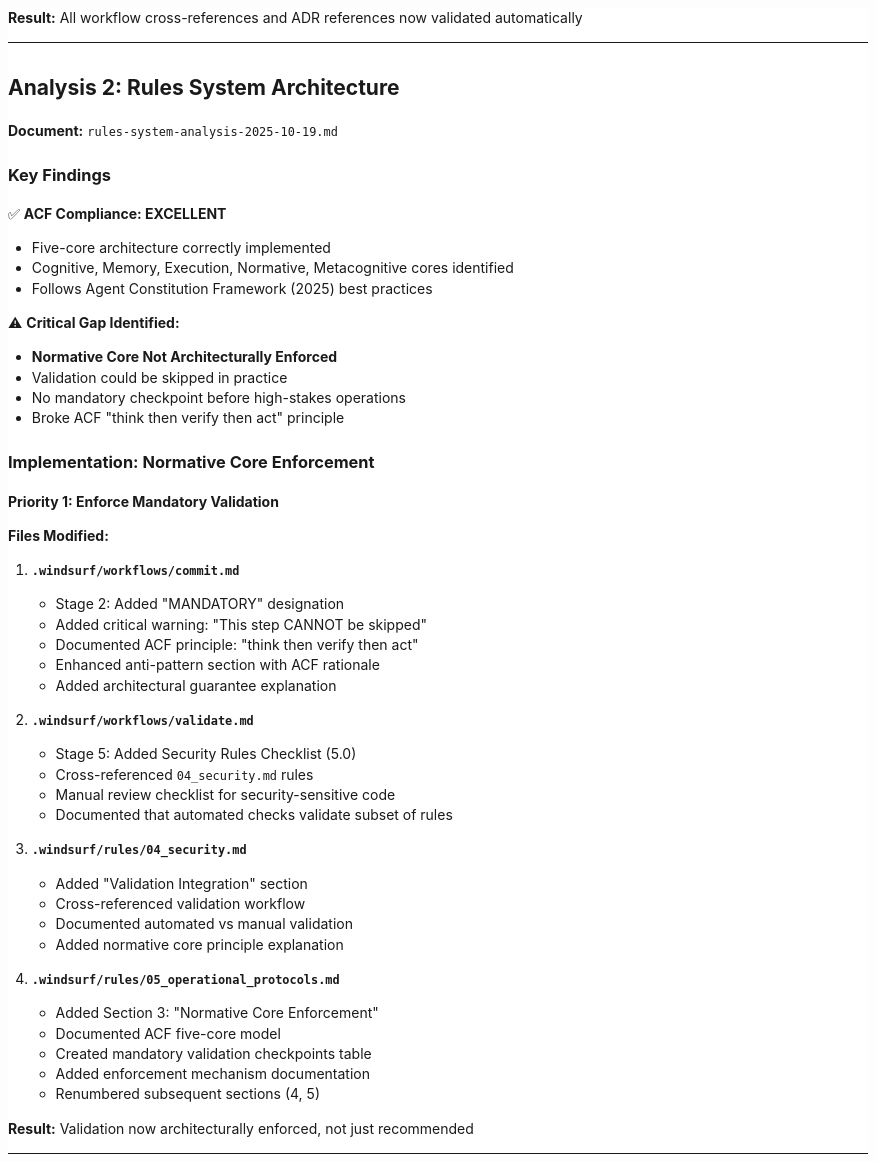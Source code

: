 **Result:** All workflow cross-references and ADR references now validated automatically

---

## Analysis 2: Rules System Architecture

**Document:** `rules-system-analysis-2025-10-19.md`

### Key Findings

✅ **ACF Compliance: EXCELLENT**

- Five-core architecture correctly implemented
- Cognitive, Memory, Execution, Normative, Metacognitive cores identified
- Follows Agent Constitution Framework (2025) best practices

⚠️ **Critical Gap Identified:**

- **Normative Core Not Architecturally Enforced**
- Validation could be skipped in practice
- No mandatory checkpoint before high-stakes operations
- Broke ACF "think then verify then act" principle

### Implementation: Normative Core Enforcement

**Priority 1: Enforce Mandatory Validation**

**Files Modified:**

1. **`.windsurf/workflows/commit.md`**
   - Stage 2: Added "MANDATORY" designation
   - Added critical warning: "This step CANNOT be skipped"
   - Documented ACF principle: "think then verify then act"
   - Enhanced anti-pattern section with ACF rationale
   - Added architectural guarantee explanation

2. **`.windsurf/workflows/validate.md`**
   - Stage 5: Added Security Rules Checklist (5.0)
   - Cross-referenced `04_security.md` rules
   - Manual review checklist for security-sensitive code
   - Documented that automated checks validate subset of rules

3. **`.windsurf/rules/04_security.md`**
   - Added "Validation Integration" section
   - Cross-referenced validation workflow
   - Documented automated vs manual validation
   - Added normative core principle explanation

4. **`.windsurf/rules/05_operational_protocols.md`**
   - Added Section 3: "Normative Core Enforcement"
   - Documented ACF five-core model
   - Created mandatory validation checkpoints table
   - Added enforcement mechanism documentation
   - Renumbered subsequent sections (4, 5)

**Result:** Validation now architecturally enforced, not just recommended

---